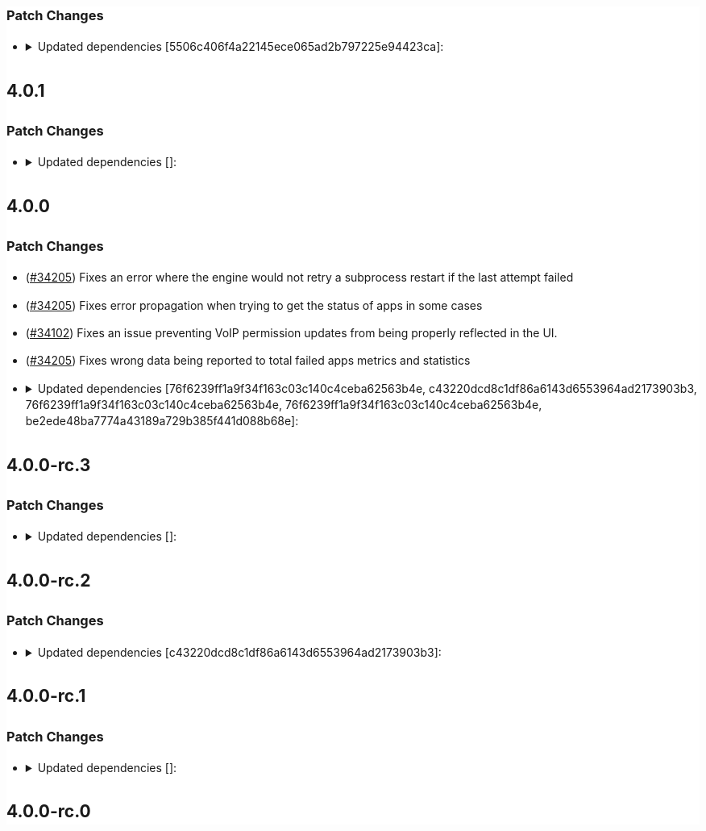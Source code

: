### Patch Changes

- <details><summary>Updated dependencies [5506c406f4a22145ece065ad2b797225e94423ca]:</summary></details>

## 4.0.1

### Patch Changes

- <details><summary>Updated dependencies []:</summary></details>

## 4.0.0

### Patch Changes

- ([#34205](https://github.com/RocketChat/Rocket.Chat/pull/34205)) Fixes an error where the engine would not retry a subprocess restart if the last attempt failed

- ([#34205](https://github.com/RocketChat/Rocket.Chat/pull/34205)) Fixes error propagation when trying to get the status of apps in some cases

- ([#34102](https://github.com/RocketChat/Rocket.Chat/pull/34102)) Fixes an issue preventing VoIP permission updates from being properly reflected in the UI.

- ([#34205](https://github.com/RocketChat/Rocket.Chat/pull/34205)) Fixes wrong data being reported to total failed apps metrics and statistics

- <details><summary>Updated dependencies [76f6239ff1a9f34f163c03c140c4ceba62563b4e, c43220dcd8c1df86a6143d6553964ad2173903b3, 76f6239ff1a9f34f163c03c140c4ceba62563b4e, 76f6239ff1a9f34f163c03c140c4ceba62563b4e, be2ede48ba7774a43189a729b385f441d088b68e]:</summary></details>

## 4.0.0-rc.3

### Patch Changes

- <details><summary>Updated dependencies []:</summary></details>

## 4.0.0-rc.2

### Patch Changes

- <details><summary>Updated dependencies [c43220dcd8c1df86a6143d6553964ad2173903b3]:</summary></details>

## 4.0.0-rc.1

### Patch Changes

- <details><summary>Updated dependencies []:</summary></details>

## 4.0.0-rc.0

